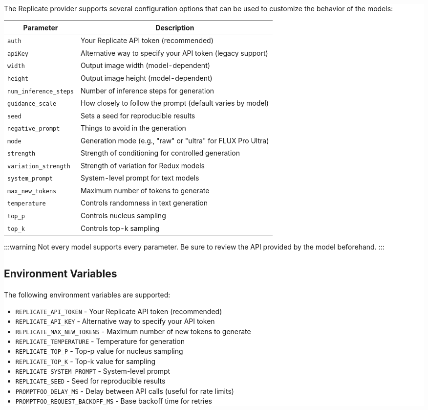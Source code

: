 The Replicate provider supports several configuration options that can be used to customize the behavior of the models:

| Parameter             | Description                                                 |
| --------------------- | ----------------------------------------------------------- |
| `auth`                | Your Replicate API token (recommended)                      |
| `apiKey`              | Alternative way to specify your API token (legacy support)  |
| `width`               | Output image width (model-dependent)                        |
| `height`              | Output image height (model-dependent)                       |
| `num_inference_steps` | Number of inference steps for generation                    |
| `guidance_scale`      | How closely to follow the prompt (default varies by model)  |
| `seed`                | Sets a seed for reproducible results                        |
| `negative_prompt`     | Things to avoid in the generation                           |
| `mode`                | Generation mode (e.g., "raw" or "ultra" for FLUX Pro Ultra) |
| `strength`            | Strength of conditioning for controlled generation          |
| `variation_strength`  | Strength of variation for Redux models                      |
| `system_prompt`       | System-level prompt for text models                         |
| `max_new_tokens`      | Maximum number of tokens to generate                        |
| `temperature`         | Controls randomness in text generation                      |
| `top_p`               | Controls nucleus sampling                                   |
| `top_k`               | Controls top-k sampling                                     |

:::warning
Not every model supports every parameter. Be sure to review the API provided by the model beforehand.
:::

## Environment Variables

The following environment variables are supported:

- `REPLICATE_API_TOKEN` - Your Replicate API token (recommended)
- `REPLICATE_API_KEY` - Alternative way to specify your API token
- `REPLICATE_MAX_NEW_TOKENS` - Maximum number of new tokens to generate
- `REPLICATE_TEMPERATURE` - Temperature for generation
- `REPLICATE_TOP_P` - Top-p value for nucleus sampling
- `REPLICATE_TOP_K` - Top-k value for sampling
- `REPLICATE_SYSTEM_PROMPT` - System-level prompt
- `REPLICATE_SEED` - Seed for reproducible results
- `PROMPTFOO_DELAY_MS` - Delay between API calls (useful for rate limits)
- `PROMPTFOO_REQUEST_BACKOFF_MS` - Base backoff time for retries
